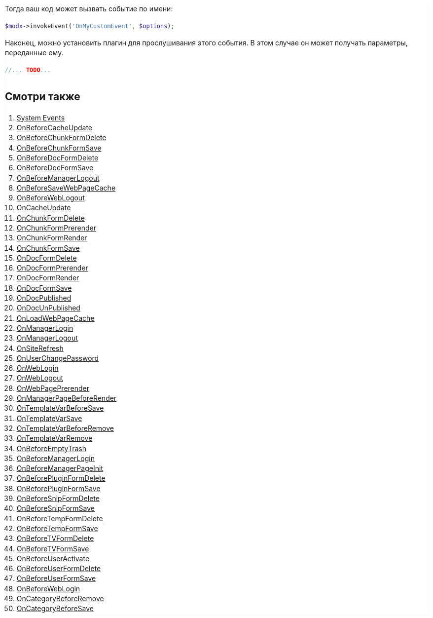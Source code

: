  Тогда ваш код может вызвать событие по имени:

 ``` php
$modx->invokeEvent('OnMyCustomEvent', $options);
```

 Наконец, можно установить плагин для прослушивания этого события. В этом случае он может получать параметры, переданные ему.

 ``` php
//... TODO...
```

## Смотри также

1. [System Events](extending-modx/plugins/system-events)
2. [OnBeforeCacheUpdate](extending-modx/plugins/system-events/onbeforecacheupdate)
3. [OnBeforeChunkFormDelete](extending-modx/plugins/system-events/onbeforechunkformdelete)
4. [OnBeforeChunkFormSave](extending-modx/plugins/system-events/onbeforechunkformsave)
5. [OnBeforeDocFormDelete](extending-modx/plugins/system-events/onbeforedocformdelete)
6. [OnBeforeDocFormSave](extending-modx/plugins/system-events/onbeforedocformsave)
7. [OnBeforeManagerLogout](extending-modx/plugins/system-events/onbeforemanagerlogout)
8. [OnBeforeSaveWebPageCache](extending-modx/plugins/system-events/onbeforesavewebpagecache)
9. [OnBeforeWebLogout](extending-modx/plugins/system-events/onbeforeweblogout)
10. [OnCacheUpdate](extending-modx/plugins/system-events/oncacheupdate)
11. [OnChunkFormDelete](extending-modx/plugins/system-events/onchunkformdelete)
12. [OnChunkFormPrerender](extending-modx/plugins/system-events/onchunkformprerender)
13. [OnChunkFormRender](extending-modx/plugins/system-events/onchunkformrender)
14. [OnChunkFormSave](extending-modx/plugins/system-events/onchunkformsave)
15. [OnDocFormDelete](extending-modx/plugins/system-events/ondocformdelete)
16. [OnDocFormPrerender](extending-modx/plugins/system-events/ondocformprerender)
17. [OnDocFormRender](extending-modx/plugins/system-events/ondocformrender)
18. [OnDocFormSave](extending-modx/plugins/system-events/ondocformsave)
19. [OnDocPublished](extending-modx/plugins/system-events/ondocpublished)
20. [OnDocUnPublished](extending-modx/plugins/system-events/ondocunpublished)
21. [OnLoadWebPageCache](extending-modx/plugins/system-events/onloadwebpagecache)
22. [OnManagerLogin](extending-modx/plugins/system-events/onmanagerlogin)
23. [OnManagerLogout](extending-modx/plugins/system-events/onmanagerlogout)
24. [OnSiteRefresh](extending-modx/plugins/system-events/onsiterefresh)
25. [OnUserChangePassword](extending-modx/plugins/system-events/onuserchangepassword)
26. [OnWebLogin](extending-modx/plugins/system-events/onweblogin)
27. [OnWebLogout](extending-modx/plugins/system-events/onweblogout)
28. [OnWebPagePrerender](extending-modx/plugins/system-events/onwebpageprerender)
29. [OnManagerPageBeforeRender](extending-modx/plugins/system-events/onmanagerpagebeforerender)
30. [OnTemplateVarBeforeSave](extending-modx/plugins/system-events/ontemplatevarbeforesave)
31. [OnTemplateVarSave](extending-modx/plugins/system-events/ontemplatevarsave)
32. [OnTemplateVarBeforeRemove](extending-modx/plugins/system-events/ontemplatevarbeforeremove)
33. [OnTemplateVarRemove](extending-modx/plugins/system-events/ontemplatevarremove)
34. [OnBeforeEmptyTrash](extending-modx/plugins/system-events/onbeforeemptytrash)
35. [OnBeforeManagerLogin](extending-modx/plugins/system-events/onbeforemanagerlogin)
36. [OnBeforeManagerPageInit](extending-modx/plugins/system-events/onbeforemanagerpageinit)
37. [OnBeforePluginFormDelete](extending-modx/plugins/system-events/onbeforepluginformdelete)
38. [OnBeforePluginFormSave](extending-modx/plugins/system-events/onbeforepluginformsave)
39. [OnBeforeSnipFormDelete](extending-modx/plugins/system-events/onbeforesnipformdelete)
40. [OnBeforeSnipFormSave](extending-modx/plugins/system-events/onbeforesnipformsave)
41. [OnBeforeTempFormDelete](extending-modx/plugins/system-events/onbeforetempformdelete)
42. [OnBeforeTempFormSave](extending-modx/plugins/system-events/onbeforetempformsave)
43. [OnBeforeTVFormDelete](extending-modx/plugins/system-events/onbeforetvformdelete)
44. [OnBeforeTVFormSave](extending-modx/plugins/system-events/onbeforetvformsave)
45. [OnBeforeUserActivate](extending-modx/plugins/system-events/onbeforeuseractivate)
46. [OnBeforeUserFormDelete](extending-modx/plugins/system-events/onbeforeuserformdelete)
47. [OnBeforeUserFormSave](extending-modx/plugins/system-events/onbeforeuserformsave)
48. [OnBeforeWebLogin](extending-modx/plugins/system-events/onbeforeweblogin)
49. [OnCategoryBeforeRemove](extending-modx/plugins/system-events/oncategorybeforeremove)
50. [OnCategoryBeforeSave](extending-modx/plugins/system-events/oncategorybeforesave)